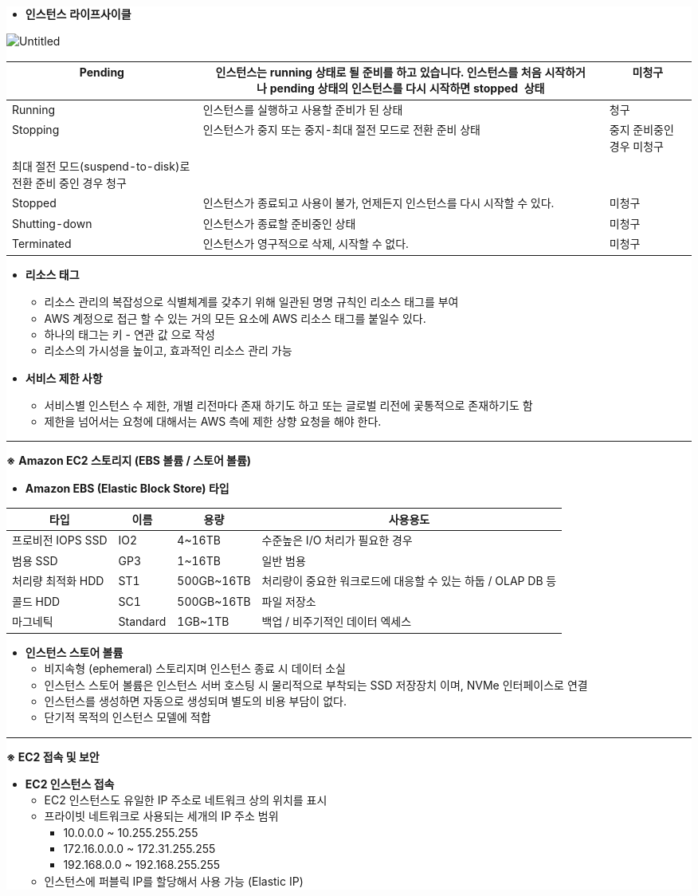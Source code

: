 - **인스턴스** **라이프사이클**

![Untitled](%5BAWS%5D%202%20Amazon%20EC2%E1%84%8B%E1%85%AA%20Amazon%20EBS%208ba9153f3f404d3eacc854d4e998ac53/Untitled%201.png)

| Pending | 인스턴스는 running 상태로 될 준비를 하고 있습니다. 인스턴스를 처음 시작하거나 pending 상태의 인스턴스를 다시 시작하면 stopped  상태 | 미청구 |
| --- | --- | --- |
| Running | 인스턴스를 실행하고 사용할 준비가 된 상태 | 청구 |
| Stopping | 인스턴스가 중지 또는 중지-최대 절전 모드로 전환 준비 상태 | 중지 준비중인 경우 미청구
최대 절전 모드(suspend-to-disk)로 전환 준비 중인 경우 청구 |
| Stopped | 인스턴스가 종료되고 사용이 불가, 언제든지 인스턴스를 다시 시작할 수 있다. | 미청구 |
| Shutting-down | 인스턴스가 종료할 준비중인 상태 | 미청구 |
| Terminated | 인스턴스가 영구적으로 삭제, 시작할 수 없다. | 미청구 |

- **리소스 태그**
    - 리소스 관리의 복잡성으로 식별체계를 갖추기 위해 일관된 명명 규칙인 리소스 태그를 부여
    - AWS 계정으로 접근 할 수 있는 거의 모든 요소에 AWS 리소스 태그를 붙일수 있다.
    - 하나의 태그는 키 - 연관 값 으로 작성
    - 리소스의 가시성을 높이고, 효과적인 리소스 관리 가능

- **서비스 제한 사항**
    - 서비스별 인스턴스 수 제한, 개별 리전마다 존재 하기도 하고 또는 글로벌 리전에 곷통적으로 존재하기도 함
    - 제한을 넘어서는 요청에 대해서는 AWS 측에 제한 상향 요청을 해야 한다.

---

 **※** **Amazon EC2 스토리지 (EBS 볼륨 / 스토어 볼륨)** 

- **Amazon EBS (Elastic Block Store) 타입**

| 타입 | 이름 | 용량 | 사용용도 |
| --- | --- | --- | --- |
| 프로비전 IOPS SSD | IO2 | 4~16TB  | 수준높은 I/O 처리가 필요한 경우 |
| 범용 SSD | GP3 | 1~16TB  | 일반 범용 |
| 처리량 최적화 HDD | ST1 | 500GB~16TB | 처리량이 중요한 워크로드에 대응할 수 있는 하둡 / OLAP DB 등 |
| 콜드 HDD | SC1 | 500GB~16TB | 파일 저장소 |
| 마그네틱 | Standard | 1GB~1TB | 백업 / 비주기적인 데이터 엑세스 |

- **인스턴스 스토어 볼륨**
    - 비지속형 (ephemeral) 스토리지며 인스턴스 종료 시 데이터 소실
    - 인스턴스 스토어 볼륨은 인스턴스 서버 호스팅 시 물리적으로 부착되는 SSD 저장장치 이며, NVMe 인터페이스로 연결
    - 인스턴스를 생성하면 자동으로 생성되며 별도의 비용 부담이 없다.
    - 단기적 목적의 인스턴스 모델에 적합
    

---

**※ EC2 접속 및 보안**

- **EC2 인스턴스 접속**
    - EC2 인스턴스도 유일한 IP 주소로 네트워크 상의 위치를 표시
    - 프라이빗 네트워크로 사용되는 세개의 IP 주소 범위
        - 10.0.0.0 ~ 10.255.255.255
        - 172.16.0.0.0 ~ 172.31.255.255
        - 192.168.0.0 ~ 192.168.255.255
    - 인스턴스에 퍼블릭 IP를 할당해서 사용 가능 (Elastic IP)
